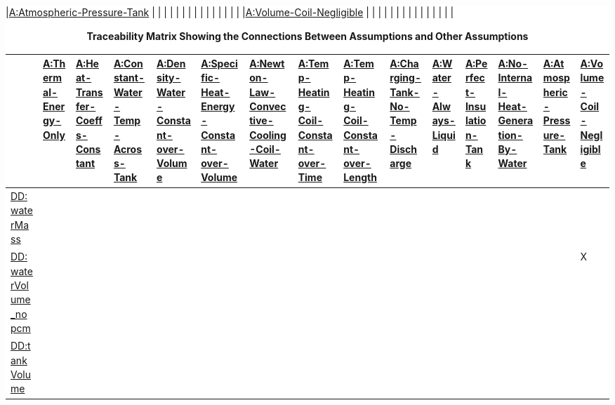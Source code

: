 |[A:Atmospheric-Pressure-Tank](#assumpAPT)                   |                                   |                                              |                                                 |                                                    |                                                            |                                                          |                                                       |                                                         |                                                 |                                   |                                       |                                                       |                                         |                                      |
|[A:Volume-Coil-Negligible](#assumpVCN)                      |                                   |                                              |                                                 |                                                    |                                                            |                                                          |                                                       |                                                         |                                                 |                                   |                                       |                                                       |                                         |                                      |

**<p align="center">Traceability Matrix Showing the Connections Between Assumptions and Other Assumptions</p>**

<div id="Table:TraceMatAvsAll"></div>

|                                                                |[A:Thermal-Energy-Only](#assumpTEO)|[A:Heat-Transfer-Coeffs-Constant](#assumpHTCC)|[A:Constant-Water-Temp-Across-Tank](#assumpCWTAT)|[A:Density-Water-Constant-over-Volume](#assumpDWCoW)|[A:Specific-Heat-Energy-Constant-over-Volume](#assumpSHECoW)|[A:Newton-Law-Convective-Cooling-Coil-Water](#assumpLCCCW)|[A:Temp-Heating-Coil-Constant-over-Time](#assumpTHCCoT)|[A:Temp-Heating-Coil-Constant-over-Length](#assumpTHCCoL)|[A:Charging-Tank-No-Temp-Discharge](#assumpCTNTD)|[A:Water-Always-Liquid](#assumpWAL)|[A:Perfect-Insulation-Tank](#assumpPIT)|[A:No-Internal-Heat-Generation-By-Water](#assumpNIHGBW)|[A:Atmospheric-Pressure-Tank](#assumpAPT)|[A:Volume-Coil-Negligible](#assumpVCN)|
|:---------------------------------------------------------------|:----------------------------------|:---------------------------------------------|:------------------------------------------------|:---------------------------------------------------|:-----------------------------------------------------------|:---------------------------------------------------------|:------------------------------------------------------|:--------------------------------------------------------|:------------------------------------------------|:----------------------------------|:--------------------------------------|:------------------------------------------------------|:----------------------------------------|:-------------------------------------|
|[DD:waterMass](#DD:waterMass)                                   |                                   |                                              |                                                 |                                                    |                                                            |                                                          |                                                       |                                                         |                                                 |                                   |                                       |                                                       |                                         |                                      |
|[DD:waterVolume_nopcm](#DD:waterVolume.nopcm)                   |                                   |                                              |                                                 |                                                    |                                                            |                                                          |                                                       |                                                         |                                                 |                                   |                                       |                                                       |                                         |X                                     |
|[DD:tankVolume](#DD:tankVolume)                                 |                                   |                                              |                                                 |                                                    |                                                            |                                                          |                                                       |                                                         |                                                 |                                   |                                       |                                                       |                                         |                                      |